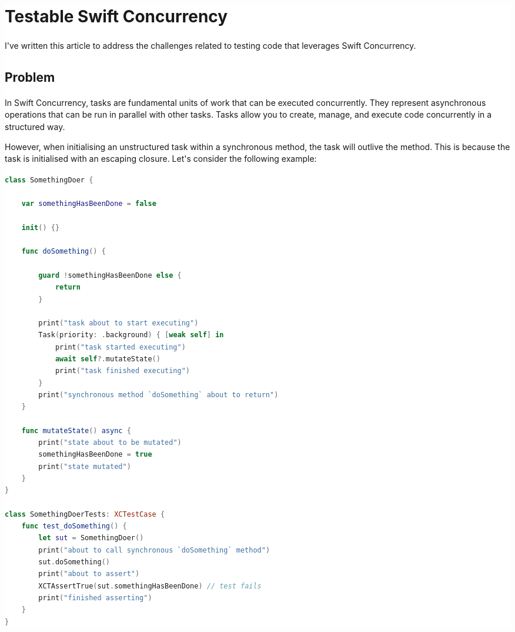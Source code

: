 # Testable Swift Concurrency

I've written this article to address the challenges related to testing code that leverages Swift Concurrency.

## Problem

In Swift Concurrency, tasks are fundamental units of work that can be executed concurrently. They represent asynchronous operations that can be run in parallel with other tasks. Tasks allow you to create, manage, and execute code concurrently in a structured way.

However, when initialising an unstructured task within a synchronous method, the task will outlive the method. This is because the task is initialised with an escaping closure. Let's consider the following example:

```swift
class SomethingDoer {

    var somethingHasBeenDone = false

    init() {}

    func doSomething() {

        guard !somethingHasBeenDone else {
            return
        }

        print("task about to start executing")
        Task(priority: .background) { [weak self] in
            print("task started executing")
            await self?.mutateState()
            print("task finished executing")
        }
        print("synchronous method `doSomething` about to return")
    }

    func mutateState() async {
        print("state about to be mutated")
        somethingHasBeenDone = true
        print("state mutated")
    }
}

class SomethingDoerTests: XCTestCase {
    func test_doSomething() {
        let sut = SomethingDoer()
        print("about to call synchronous `doSomething` method")
        sut.doSomething()
        print("about to assert")
        XCTAssertTrue(sut.somethingHasBeenDone) // test fails
        print("finished asserting")
    }
}
```
